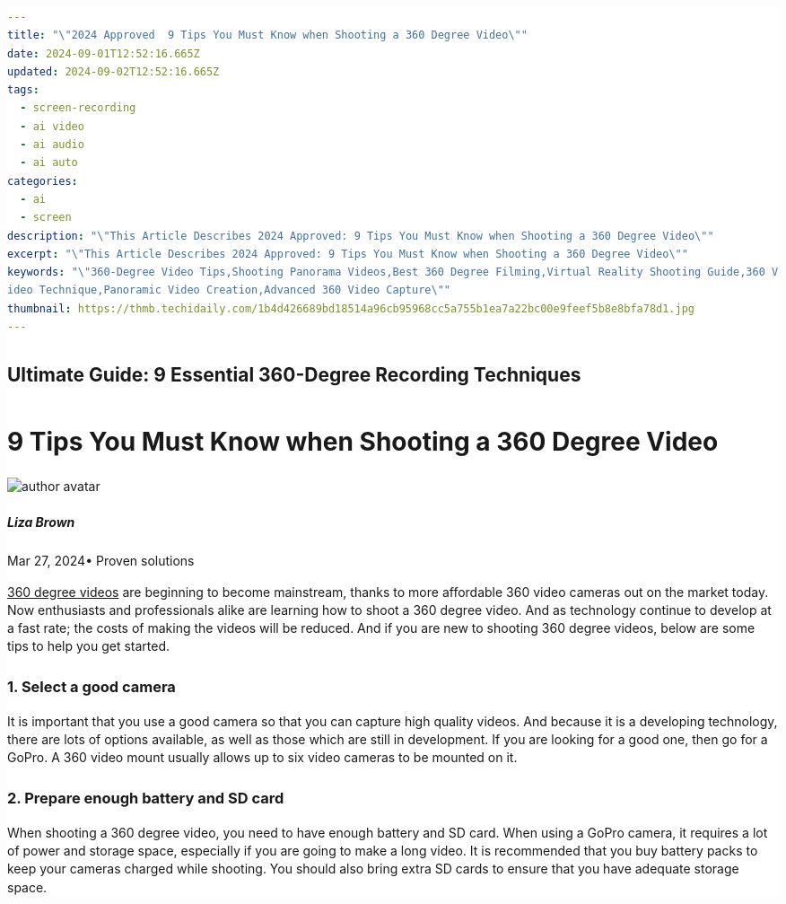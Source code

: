 ```yaml
---
title: "\"2024 Approved  9 Tips You Must Know when Shooting a 360 Degree Video\""
date: 2024-09-01T12:52:16.665Z
updated: 2024-09-02T12:52:16.665Z
tags: 
  - screen-recording
  - ai video
  - ai audio
  - ai auto
categories: 
  - ai
  - screen
description: "\"This Article Describes 2024 Approved: 9 Tips You Must Know when Shooting a 360 Degree Video\""
excerpt: "\"This Article Describes 2024 Approved: 9 Tips You Must Know when Shooting a 360 Degree Video\""
keywords: "\"360-Degree Video Tips,Shooting Panorama Videos,Best 360 Degree Filming,Virtual Reality Shooting Guide,360 Video Technique,Panoramic Video Creation,Advanced 360 Video Capture\""
thumbnail: https://thmb.techidaily.com/1b4d426689bd18514a96cb95968cc5a755b1ea7a22bc00e9feef5b8e8bfa78d1.jpg
---
```


## Ultimate Guide: 9 Essential 360-Degree Recording Techniques

# 9 Tips You Must Know when Shooting a 360 Degree Video
![author avatar](https://lh5.googleusercontent.com/-AIMmjowaFs4/AAAAAAAAAAI/AAAAAAAAABc/Y5UmwDaI7HU/s250-c-k/photo.jpg)

##### Liza Brown

 Mar 27, 2024• Proven solutions

[360 degree videos](https://tools.techidaily.com/wondershare/filmora/download/) are beginning to become mainstream, thanks to more affordable 360 video cameras out on the market today. Now enthusiasts and professionals alike are learning how to shoot a 360 degree video. And as technology continue to develop at a fast rate; the costs of making the videos will be reduced. And if you are new to shooting 360 degree videos, below are some tips to help you get started.

### 1\. Select a good camera

 It is important that you use a good camera so that you can capture high quality videos. And because it is a developing technology, there are lots of options available, as well as those which are still in development. If you are looking for a good one, then go for a GoPro. A 360 video mount usually allows up to six video cameras to be mounted on it.

### 2\. Prepare enough battery and SD card

 When shooting a 360 degree video, you need to have enough battery and SD card. When using a GoPro camera, it requires a lot of power and storage space, especially if you are going to make a long video. It is recommended that you buy battery packs to keep your cameras charged while shooting. You should also bring extra SD cards to ensure that you have adequate storage space.
